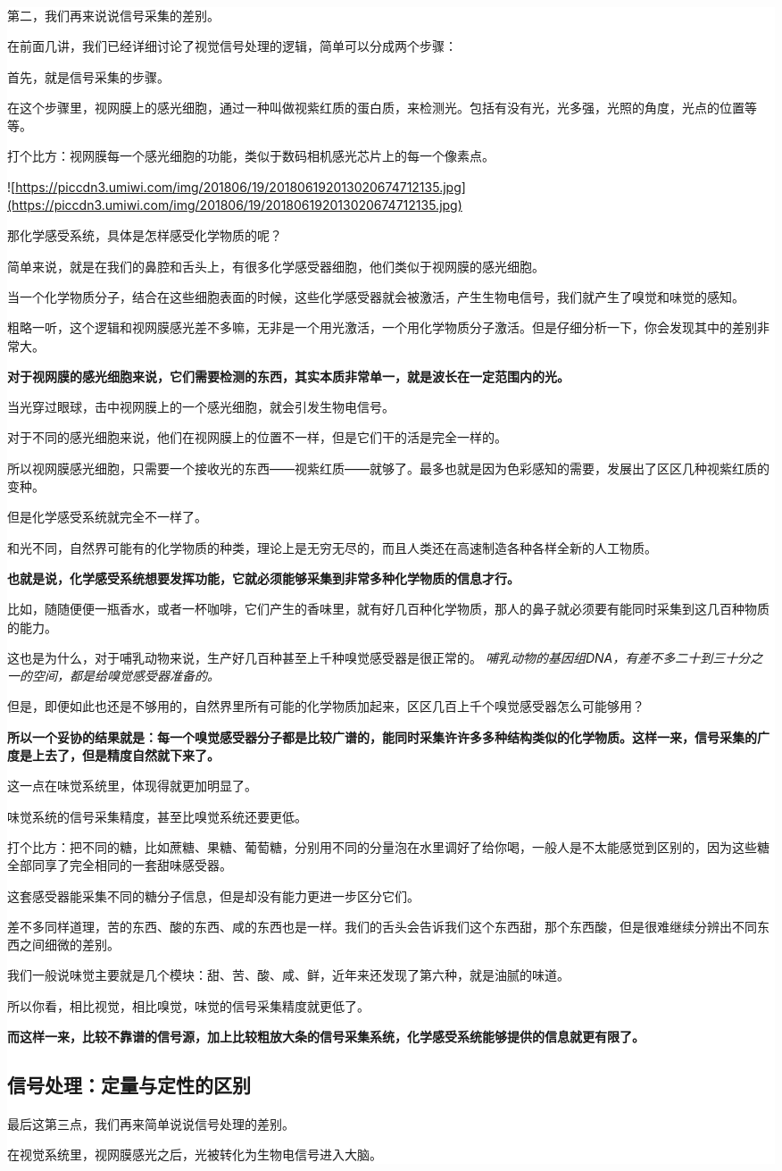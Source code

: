 第二，我们再来说说信号采集的差别。

在前面几讲，我们已经详细讨论了视觉信号处理的逻辑，简单可以分成两个步骤：

首先，就是信号采集的步骤。

在这个步骤里，视网膜上的感光细胞，通过一种叫做视紫红质的蛋白质，来检测光。包括有没有光，光多强，光照的角度，光点的位置等等。

打个比方：视网膜每一个感光细胞的功能，类似于数码相机感光芯片上的每一个像素点。

![https://piccdn3.umiwi.com/img/201806/19/201806192013020674712135.jpg](https://piccdn3.umiwi.com/img/201806/19/201806192013020674712135.jpg)

那化学感受系统，具体是怎样感受化学物质的呢？

简单来说，就是在我们的鼻腔和舌头上，有很多化学感受器细胞，他们类似于视网膜的感光细胞。

当一个化学物质分子，结合在这些细胞表面的时候，这些化学感受器就会被激活，产生生物电信号，我们就产生了嗅觉和味觉的感知。

粗略一听，这个逻辑和视网膜感光差不多嘛，无非是一个用光激活，一个用化学物质分子激活。但是仔细分析一下，你会发现其中的差别非常大。

 **对于视网膜的感光细胞来说，它们需要检测的东西，其实本质非常单一，就是波长在一定范围内的光。**

当光穿过眼球，击中视网膜上的一个感光细胞，就会引发生物电信号。

对于不同的感光细胞来说，他们在视网膜上的位置不一样，但是它们干的活是完全一样的。

所以视网膜感光细胞，只需要一个接收光的东西——视紫红质——就够了。最多也就是因为色彩感知的需要，发展出了区区几种视紫红质的变种。

但是化学感受系统就完全不一样了。

和光不同，自然界可能有的化学物质的种类，理论上是无穷无尽的，而且人类还在高速制造各种各样全新的人工物质。

 **也就是说，化学感受系统想要发挥功能，它就必须能够采集到非常多种化学物质的信息才行。**

比如，随随便便一瓶香水，或者一杯咖啡，它们产生的香味里，就有好几百种化学物质，那人的鼻子就必须要有能同时采集到这几百种物质的能力。

这也是为什么，对于哺乳动物来说，生产好几百种甚至上千种嗅觉感受器是很正常的。 *哺乳动物的基因组DNA，有差不多二十到三十分之一的空间，都是给嗅觉感受器准备的。*

但是，即便如此也还是不够用的，自然界里所有可能的化学物质加起来，区区几百上千个嗅觉感受器怎么可能够用？

 **所以一个妥协的结果就是：每一个嗅觉感受器分子都是比较广谱的，能同时采集许许多多种结构类似的化学物质。这样一来，信号采集的广度是上去了，但是精度自然就下来了。**

这一点在味觉系统里，体现得就更加明显了。

味觉系统的信号采集精度，甚至比嗅觉系统还要更低。

打个比方：把不同的糖，比如蔗糖、果糖、葡萄糖，分别用不同的分量泡在水里调好了给你喝，一般人是不太能感觉到区别的，因为这些糖全部同享了完全相同的一套甜味感受器。

这套感受器能采集不同的糖分子信息，但是却没有能力更进一步区分它们。

差不多同样道理，苦的东西、酸的东西、咸的东西也是一样。我们的舌头会告诉我们这个东西甜，那个东西酸，但是很难继续分辨出不同东西之间细微的差别。

我们一般说味觉主要就是几个模块：甜、苦、酸、咸、鲜，近年来还发现了第六种，就是油腻的味道。

所以你看，相比视觉，相比嗅觉，味觉的信号采集精度就更低了。

 **而这样一来，比较不靠谱的信号源，加上比较粗放大条的信号采集系统，化学感受系统能够提供的信息就更有限了。**

## 信号处理：定量与定性的区别

最后这第三点，我们再来简单说说信号处理的差别。

在视觉系统里，视网膜感光之后，光被转化为生物电信号进入大脑。
